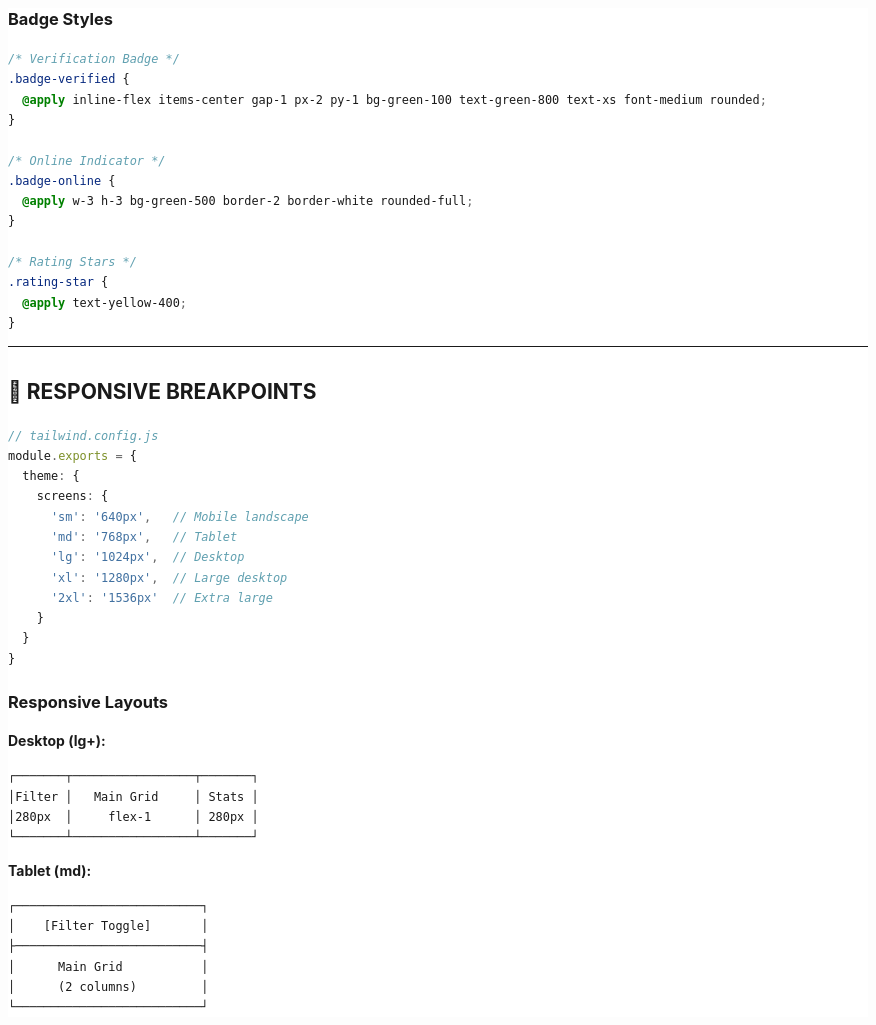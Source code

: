 ### Badge Styles
```css
/* Verification Badge */
.badge-verified {
  @apply inline-flex items-center gap-1 px-2 py-1 bg-green-100 text-green-800 text-xs font-medium rounded;
}

/* Online Indicator */
.badge-online {
  @apply w-3 h-3 bg-green-500 border-2 border-white rounded-full;
}

/* Rating Stars */
.rating-star {
  @apply text-yellow-400;
}
```

---

## 📱 RESPONSIVE BREAKPOINTS

```typescript
// tailwind.config.js
module.exports = {
  theme: {
    screens: {
      'sm': '640px',   // Mobile landscape
      'md': '768px',   // Tablet
      'lg': '1024px',  // Desktop
      'xl': '1280px',  // Large desktop
      '2xl': '1536px'  // Extra large
    }
  }
}
```

### Responsive Layouts

**Desktop (lg+):**
```
┌───────┬─────────────────┬───────┐
│Filter │   Main Grid     │ Stats │
│280px  │     flex-1      │ 280px │
└───────┴─────────────────┴───────┘
```

**Tablet (md):**
```
┌──────────────────────────┐
│    [Filter Toggle]       │
├──────────────────────────┤
│      Main Grid           │
│      (2 columns)         │
└──────────────────────────┘
```
